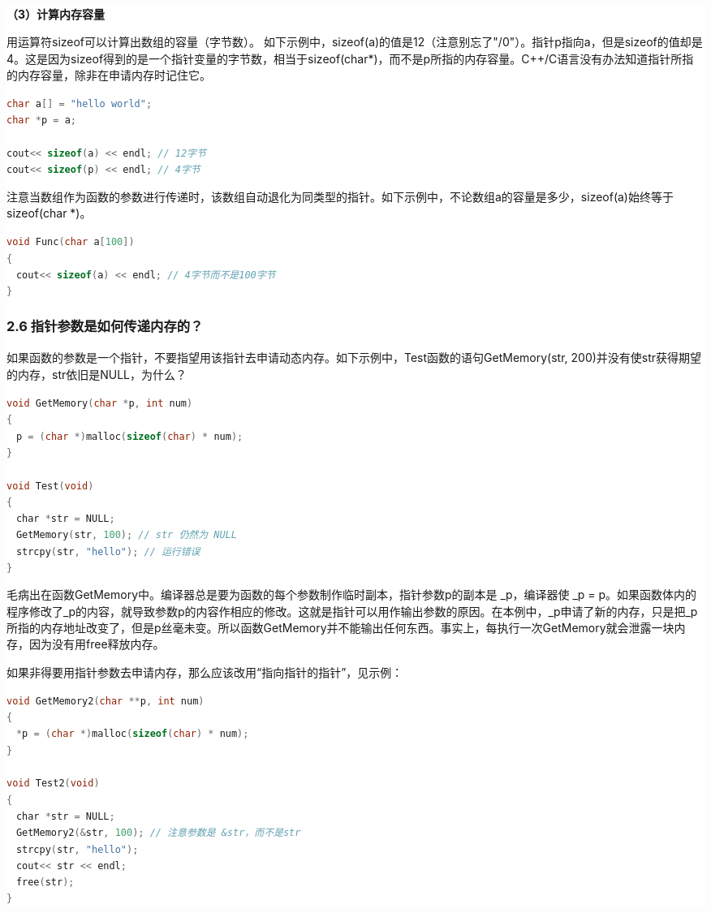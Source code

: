 **（3）计算内存容量**

用运算符sizeof可以计算出数组的容量（字节数）。
如下示例中，sizeof(a)的值是12（注意别忘了"/0"）。指针p指向a，但是sizeof的值却是4。这是因为sizeof得到的是一个指针变量的字节数，相当于sizeof(char*)，而不是p所指的内存容量。C++/C语言没有办法知道指针所指的内存容量，除非在申请内存时记住它。

```cpp
char a[] = "hello world";
char *p = a;

cout<< sizeof(a) << endl; // 12字节
cout<< sizeof(p) << endl; // 4字节

```

​		注意当数组作为函数的参数进行传递时，该数组自动退化为同类型的指针。如下示例中，不论数组a的容量是多少，sizeof(a)始终等于sizeof(char *)。

```cpp
void Func(char a[100])
{
　cout<< sizeof(a) << endl; // 4字节而不是100字节
}

```

### 2.6 指针参数是如何传递内存的？

​		如果函数的参数是一个指针，不要指望用该指针去申请动态内存。如下示例中，Test函数的语句GetMemory(str, 200)并没有使str获得期望的内存，str依旧是NULL，为什么？

```cpp
void GetMemory(char *p, int num)
{
　p = (char *)malloc(sizeof(char) * num);
}

void Test(void)
{
　char *str = NULL;
　GetMemory(str, 100); // str 仍然为 NULL
　strcpy(str, "hello"); // 运行错误
}

```

毛病出在函数GetMemory中。编译器总是要为函数的每个参数制作临时副本，指针参数p的副本是 _p，编译器使 _p = p。如果函数体内的程序修改了_p的内容，就导致参数p的内容作相应的修改。这就是指针可以用作输出参数的原因。在本例中，_p申请了新的内存，只是把_p所指的内存地址改变了，但是p丝毫未变。所以函数GetMemory并不能输出任何东西。事实上，每执行一次GetMemory就会泄露一块内存，因为没有用free释放内存。

如果非得要用指针参数去申请内存，那么应该改用“指向指针的指针”，见示例：

```cpp
void GetMemory2(char **p, int num)
{
　*p = (char *)malloc(sizeof(char) * num);
}

void Test2(void)
{
　char *str = NULL;
　GetMemory2(&str, 100); // 注意参数是 &str，而不是str
　strcpy(str, "hello");
　cout<< str << endl;
　free(str);
}

```
